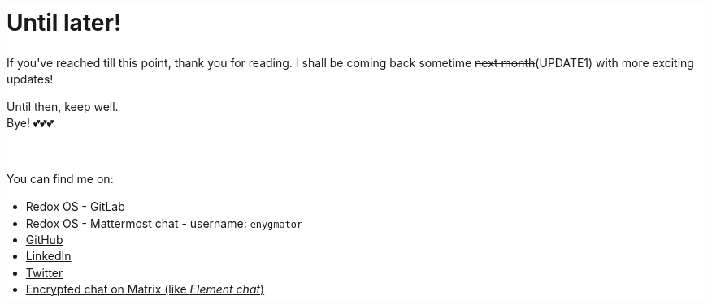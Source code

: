 # Until later!

If you've reached till this point, thank you for reading. I shall be coming back sometime ~~next month~~(UPDATE1) with more exciting updates!

Until then, keep well.  
Bye! 💕💕💕

<br/>

You can find me on:  
- [Redox OS - GitLab](https://gitlab.redox-os.org/enygmator/)  
- Redox OS - Mattermost chat - username: `enygmator`  
- [GitHub](http://github.com/enygmator/)  
- [LinkedIn](https://www.linkedin.com/in/ttarunaditya/)  
- [Twitter](https://twitter.com/Enygmator)  
- [Encrypted chat on Matrix (like _Element chat_)](https://matrix.to/#/@enygmator:matrix.org)  
